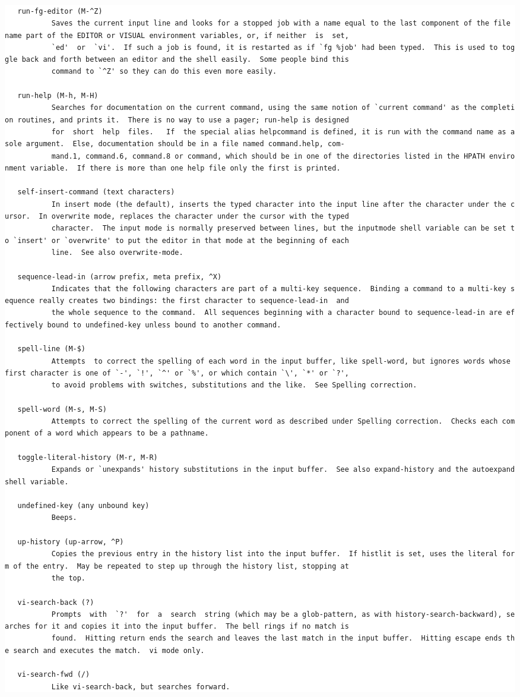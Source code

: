        run-fg-editor (M-^Z)
               Saves the current input line and looks for a stopped job with a name equal to the last component of the file name part of the EDITOR or VISUAL environment variables, or, if neither  is  set,
               `ed'  or  `vi'.  If such a job is found, it is restarted as if `fg %job' had been typed.  This is used to toggle back and forth between an editor and the shell easily.  Some people bind this
               command to `^Z' so they can do this even more easily.

       run-help (M-h, M-H)
               Searches for documentation on the current command, using the same notion of `current command' as the completion routines, and prints it.  There is no way to use a pager; run-help is designed
               for  short  help  files.   If  the special alias helpcommand is defined, it is run with the command name as a sole argument.  Else, documentation should be in a file named command.help, com‐
               mand.1, command.6, command.8 or command, which should be in one of the directories listed in the HPATH environment variable.  If there is more than one help file only the first is printed.

       self-insert-command (text characters)
               In insert mode (the default), inserts the typed character into the input line after the character under the cursor.  In overwrite mode, replaces the character under the cursor with the typed
               character.  The input mode is normally preserved between lines, but the inputmode shell variable can be set to `insert' or `overwrite' to put the editor in that mode at the beginning of each
               line.  See also overwrite-mode.

       sequence-lead-in (arrow prefix, meta prefix, ^X)
               Indicates that the following characters are part of a multi-key sequence.  Binding a command to a multi-key sequence really creates two bindings: the first character to sequence-lead-in  and
               the whole sequence to the command.  All sequences beginning with a character bound to sequence-lead-in are effectively bound to undefined-key unless bound to another command.

       spell-line (M-$)
               Attempts  to correct the spelling of each word in the input buffer, like spell-word, but ignores words whose first character is one of `-', `!', `^' or `%', or which contain `\', `*' or `?',
               to avoid problems with switches, substitutions and the like.  See Spelling correction.

       spell-word (M-s, M-S)
               Attempts to correct the spelling of the current word as described under Spelling correction.  Checks each component of a word which appears to be a pathname.

       toggle-literal-history (M-r, M-R)
               Expands or `unexpands' history substitutions in the input buffer.  See also expand-history and the autoexpand shell variable.

       undefined-key (any unbound key)
               Beeps.

       up-history (up-arrow, ^P)
               Copies the previous entry in the history list into the input buffer.  If histlit is set, uses the literal form of the entry.  May be repeated to step up through the history list, stopping at
               the top.

       vi-search-back (?)
               Prompts  with  `?'  for  a  search  string (which may be a glob-pattern, as with history-search-backward), searches for it and copies it into the input buffer.  The bell rings if no match is
               found.  Hitting return ends the search and leaves the last match in the input buffer.  Hitting escape ends the search and executes the match.  vi mode only.

       vi-search-fwd (/)
               Like vi-search-back, but searches forward.

